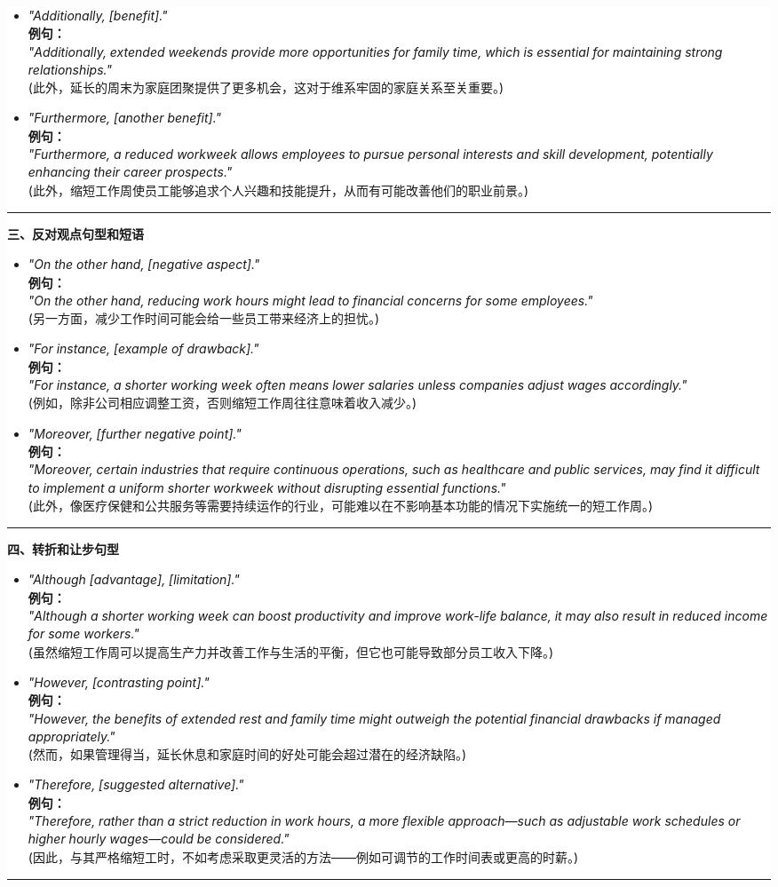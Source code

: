 - *"Additionally, [benefit]."*  
  **例句：**  
  *"Additionally, extended weekends provide more opportunities for family time, which is essential for maintaining strong relationships."*  
  (此外，延长的周末为家庭团聚提供了更多机会，这对于维系牢固的家庭关系至关重要。)

- *"Furthermore, [another benefit]."*  
  **例句：**  
  *"Furthermore, a reduced workweek allows employees to pursue personal interests and skill development, potentially enhancing their career prospects."*  
  (此外，缩短工作周使员工能够追求个人兴趣和技能提升，从而有可能改善他们的职业前景。)

---

**三、反对观点句型和短语**  
- *"On the other hand, [negative aspect]."*  
  **例句：**  
  *"On the other hand, reducing work hours might lead to financial concerns for some employees."*  
  (另一方面，减少工作时间可能会给一些员工带来经济上的担忧。)

- *"For instance, [example of drawback]."*  
  **例句：**  
  *"For instance, a shorter working week often means lower salaries unless companies adjust wages accordingly."*  
  (例如，除非公司相应调整工资，否则缩短工作周往往意味着收入减少。)

- *"Moreover, [further negative point]."*  
  **例句：**  
  *"Moreover, certain industries that require continuous operations, such as healthcare and public services, may find it difficult to implement a uniform shorter workweek without disrupting essential functions."*  
  (此外，像医疗保健和公共服务等需要持续运作的行业，可能难以在不影响基本功能的情况下实施统一的短工作周。)

---

**四、转折和让步句型**  
- *"Although [advantage], [limitation]."*  
  **例句：**  
  *"Although a shorter working week can boost productivity and improve work-life balance, it may also result in reduced income for some workers."*  
  (虽然缩短工作周可以提高生产力并改善工作与生活的平衡，但它也可能导致部分员工收入下降。)

- *"However, [contrasting point]."*  
  **例句：**  
  *"However, the benefits of extended rest and family time might outweigh the potential financial drawbacks if managed appropriately."*  
  (然而，如果管理得当，延长休息和家庭时间的好处可能会超过潜在的经济缺陷。)

- *"Therefore, [suggested alternative]."*  
  **例句：**  
  *"Therefore, rather than a strict reduction in work hours, a more flexible approach—such as adjustable work schedules or higher hourly wages—could be considered."*  
  (因此，与其严格缩短工时，不如考虑采取更灵活的方法——例如可调节的工作时间表或更高的时薪。)

---
